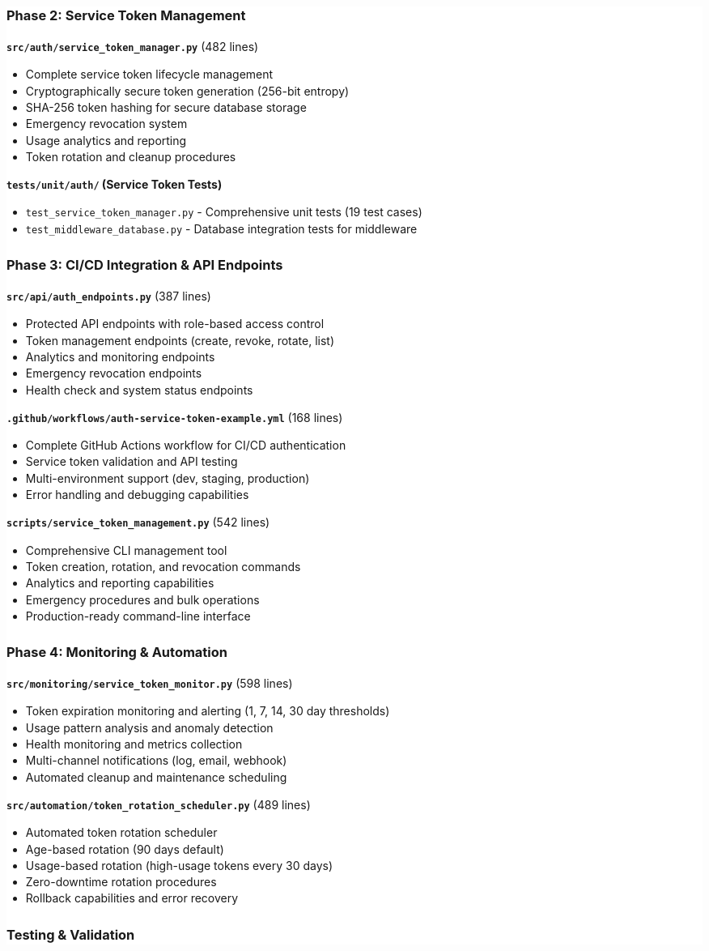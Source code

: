 ### Phase 2: Service Token Management

**`src/auth/service_token_manager.py`** (482 lines)
- Complete service token lifecycle management
- Cryptographically secure token generation (256-bit entropy)
- SHA-256 token hashing for secure database storage
- Emergency revocation system
- Usage analytics and reporting
- Token rotation and cleanup procedures

**`tests/unit/auth/` (Service Token Tests)**
- `test_service_token_manager.py` - Comprehensive unit tests (19 test cases)
- `test_middleware_database.py` - Database integration tests for middleware

### Phase 3: CI/CD Integration & API Endpoints

**`src/api/auth_endpoints.py`** (387 lines)
- Protected API endpoints with role-based access control
- Token management endpoints (create, revoke, rotate, list)
- Analytics and monitoring endpoints
- Emergency revocation endpoints
- Health check and system status endpoints

**`.github/workflows/auth-service-token-example.yml`** (168 lines)
- Complete GitHub Actions workflow for CI/CD authentication
- Service token validation and API testing
- Multi-environment support (dev, staging, production)
- Error handling and debugging capabilities

**`scripts/service_token_management.py`** (542 lines)
- Comprehensive CLI management tool
- Token creation, rotation, and revocation commands
- Analytics and reporting capabilities
- Emergency procedures and bulk operations
- Production-ready command-line interface

### Phase 4: Monitoring & Automation

**`src/monitoring/service_token_monitor.py`** (598 lines)
- Token expiration monitoring and alerting (1, 7, 14, 30 day thresholds)
- Usage pattern analysis and anomaly detection
- Health monitoring and metrics collection
- Multi-channel notifications (log, email, webhook)
- Automated cleanup and maintenance scheduling

**`src/automation/token_rotation_scheduler.py`** (489 lines)
- Automated token rotation scheduler
- Age-based rotation (90 days default)
- Usage-based rotation (high-usage tokens every 30 days)
- Zero-downtime rotation procedures
- Rollback capabilities and error recovery

### Testing & Validation
